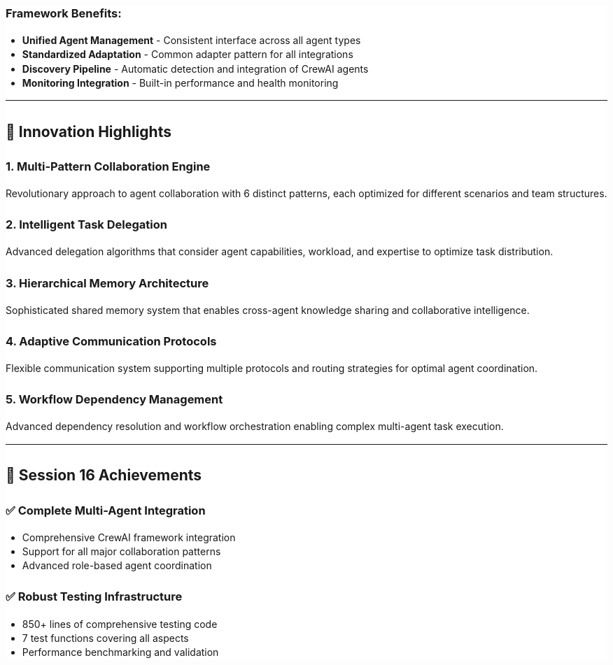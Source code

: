 ### Framework Benefits:

- **Unified Agent Management** - Consistent interface across all agent types
- **Standardized Adaptation** - Common adapter pattern for all integrations
- **Discovery Pipeline** - Automatic detection and integration of CrewAI agents
- **Monitoring Integration** - Built-in performance and health monitoring

---

## 🚀 Innovation Highlights

### 1. **Multi-Pattern Collaboration Engine**

Revolutionary approach to agent collaboration with 6 distinct patterns, each optimized for different scenarios and team structures.

### 2. **Intelligent Task Delegation**

Advanced delegation algorithms that consider agent capabilities, workload, and expertise to optimize task distribution.

### 3. **Hierarchical Memory Architecture**

Sophisticated shared memory system that enables cross-agent knowledge sharing and collaborative intelligence.

### 4. **Adaptive Communication Protocols**

Flexible communication system supporting multiple protocols and routing strategies for optimal agent coordination.

### 5. **Workflow Dependency Management**

Advanced dependency resolution and workflow orchestration enabling complex multi-agent task execution.

---

## 🎉 Session 16 Achievements

### ✅ **Complete Multi-Agent Integration**

- Comprehensive CrewAI framework integration
- Support for all major collaboration patterns
- Advanced role-based agent coordination

### ✅ **Robust Testing Infrastructure**

- 850+ lines of comprehensive testing code
- 7 test functions covering all aspects
- Performance benchmarking and validation
